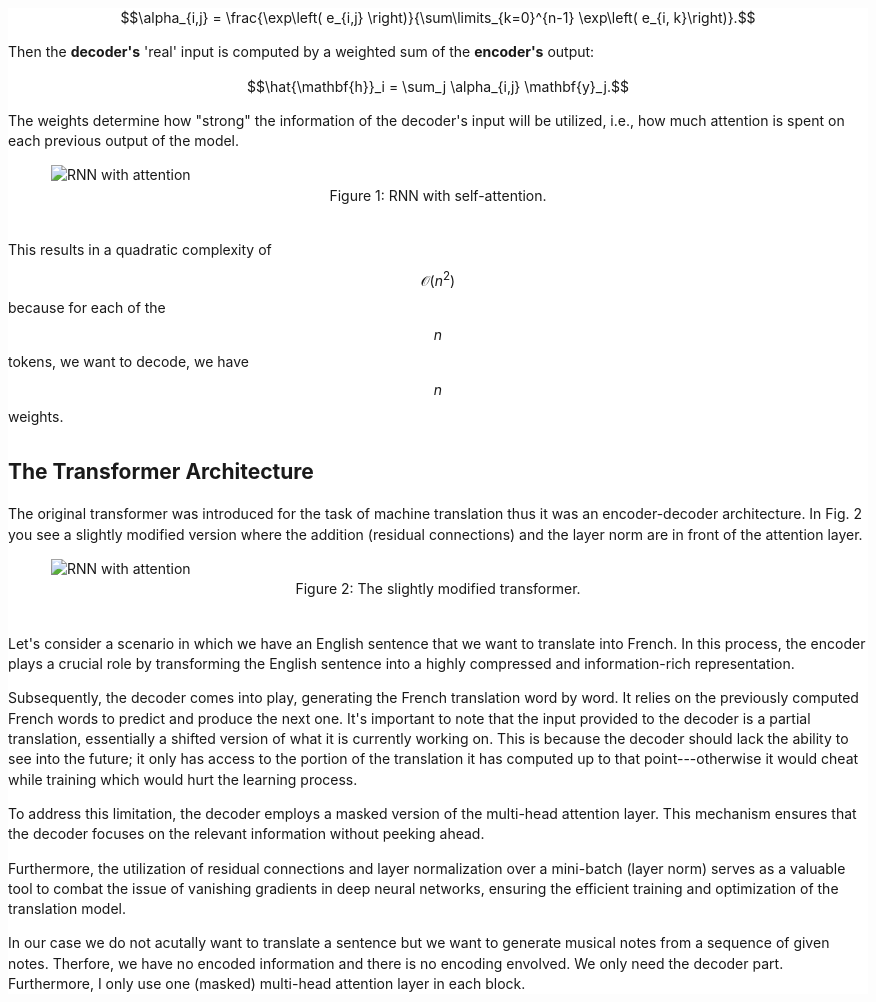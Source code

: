 $$\alpha_{i,j} = \frac{\exp\left( e_{i,j} \right)}{\sum\limits_{k=0}^{n-1} \exp\left( e_{i, k}\right)}.$$

Then the **decoder's** 'real' input is computed by a weighted sum of the **encoder's** output:

$$\hat{\mathbf{h}}_i = \sum_j \alpha_{i,j} \mathbf{y}_j.$$

The weights determine how "strong" the information of the decoder's input will be utilized, i.e., how much attention is spent on each previous output of the model.

<div><img style="display:block; margin-left:auto; margin-right:auto; width:90%;" src="{% link /assets/images/rnn-attention.png %}" alt="RNN with attention">
<div style="display: table;margin: 0 auto;">Figure 1: RNN with self-attention.</div>
</div>
<br>

This results in a quadratic complexity of $$\mathcal{O}(n^2)$$ because for each of the $$n$$ tokens, we want to decode, we have $$n$$ weights.

## The Transformer Architecture

The original transformer was introduced for the task of machine translation thus it was an encoder-decoder architecture.
In Fig. 2 you see a slightly modified version where the addition (residual connections) and the layer norm are in front of the attention layer.

<div><img style="display:block; margin-left:auto; margin-right:auto; width:90%;" src="{% link /assets/images/transformer.png %}" alt="RNN with attention">
<div style="display: table;margin: 0 auto;">Figure 2: The slightly modified transformer.</div>
</div>
<br>

Let's consider a scenario in which we have an English sentence that we want to translate into French. 
In this process, the encoder plays a crucial role by transforming the English sentence into a highly compressed and information-rich representation.

Subsequently, the decoder comes into play, generating the French translation word by word. 
It relies on the previously computed French words to predict and produce the next one. 
It's important to note that the input provided to the decoder is a partial translation, essentially a shifted version of what it is currently working on. 
This is because the decoder should lack the ability to see into the future; it only has access to the portion of the translation it has computed up to that point---otherwise it would cheat while training which would hurt the learning process.

To address this limitation, the decoder employs a masked version of the multi-head attention layer. 
This mechanism ensures that the decoder focuses on the relevant information without peeking ahead.

Furthermore, the utilization of residual connections and layer normalization over a mini-batch (layer norm) serves as a valuable tool to combat the issue of vanishing gradients in deep neural networks, ensuring the efficient training and optimization of the translation model.

In our case we do not acutally want to translate a sentence but we want to generate musical notes from a sequence of given notes.
Therfore, we have no encoded information and there is no encoding envolved.
We only need the decoder part.
Furthermore, I only use one (masked) multi-head attention layer in each block.
